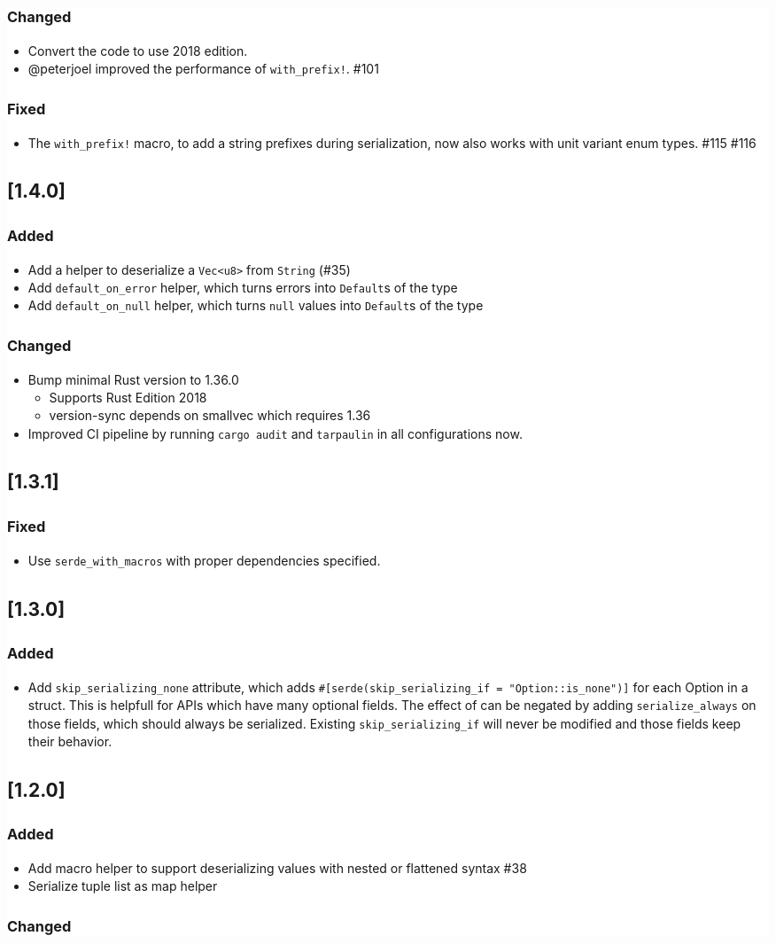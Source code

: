 ### Changed

* Convert the code to use 2018 edition.
* @peterjoel improved the performance of `with_prefix!`. #101

### Fixed

* The `with_prefix!` macro, to add a string prefixes during serialization, now also works with unit variant enum types. #115 #116

## [1.4.0]

### Added

* Add a helper to deserialize a `Vec<u8>` from `String` (#35)
* Add `default_on_error` helper, which turns errors into `Default`s of the type
* Add `default_on_null` helper, which turns `null` values into `Default`s of the type

### Changed

* Bump minimal Rust version to 1.36.0
    * Supports Rust Edition 2018
    * version-sync depends on smallvec which requires 1.36
* Improved CI pipeline by running `cargo audit` and `tarpaulin` in all configurations now.

## [1.3.1]

### Fixed

* Use `serde_with_macros` with proper dependencies specified.

## [1.3.0]

### Added

* Add `skip_serializing_none` attribute, which adds `#[serde(skip_serializing_if = "Option::is_none")]` for each Option in a struct.
    This is helpfull for APIs which have many optional fields.
    The effect of can be negated by adding `serialize_always` on those fields, which should always be serialized.
    Existing `skip_serializing_if` will never be modified and those fields keep their behavior.

## [1.2.0]

### Added

* Add macro helper to support deserializing values with nested or flattened syntax #38
* Serialize tuple list as map helper

### Changed


[`serde-big-array`]: https://crates.io/crates/serde-big-array
[serde-big-array-copy]: https://github.com/est31/serde-big-array/issues/6
[serde-big-array-nested]: https://github.com/est31/serde-big-array/issues/7